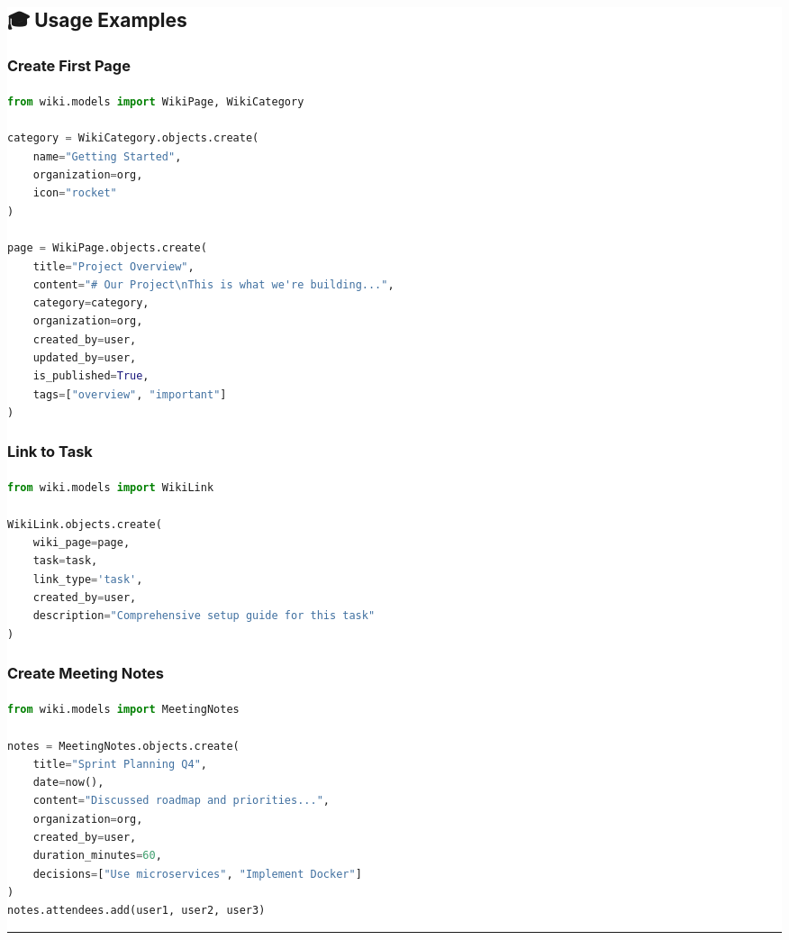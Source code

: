 
## 🎓 Usage Examples

### Create First Page
```python
from wiki.models import WikiPage, WikiCategory

category = WikiCategory.objects.create(
    name="Getting Started",
    organization=org,
    icon="rocket"
)

page = WikiPage.objects.create(
    title="Project Overview",
    content="# Our Project\nThis is what we're building...",
    category=category,
    organization=org,
    created_by=user,
    updated_by=user,
    is_published=True,
    tags=["overview", "important"]
)
```

### Link to Task
```python
from wiki.models import WikiLink

WikiLink.objects.create(
    wiki_page=page,
    task=task,
    link_type='task',
    created_by=user,
    description="Comprehensive setup guide for this task"
)
```

### Create Meeting Notes
```python
from wiki.models import MeetingNotes

notes = MeetingNotes.objects.create(
    title="Sprint Planning Q4",
    date=now(),
    content="Discussed roadmap and priorities...",
    organization=org,
    created_by=user,
    duration_minutes=60,
    decisions=["Use microservices", "Implement Docker"]
)
notes.attendees.add(user1, user2, user3)
```

---